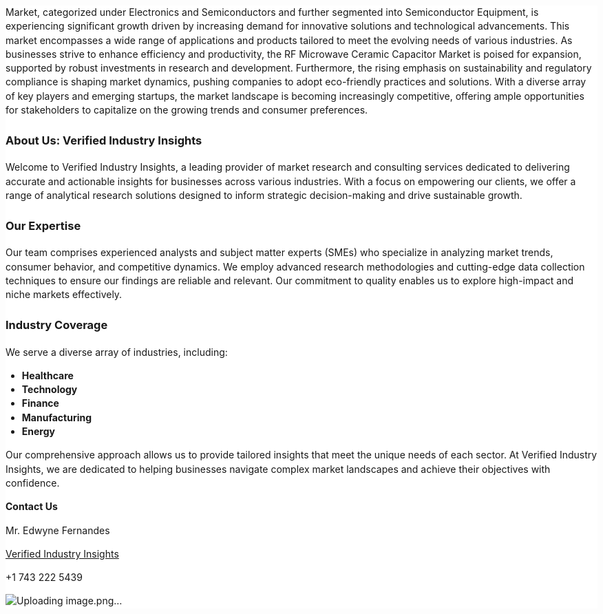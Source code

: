 Market, categorized under Electronics and Semiconductors and further segmented into Semiconductor Equipment, is experiencing significant growth driven by increasing demand for innovative solutions and technological advancements. This market encompasses a wide range of applications and products tailored to meet the evolving needs of various industries. As businesses strive to enhance efficiency and productivity, the RF Microwave Ceramic Capacitor Market is poised for expansion, supported by robust investments in research and development. Furthermore, the rising emphasis on sustainability and regulatory compliance is shaping market dynamics, pushing companies to adopt eco-friendly practices and solutions. With a diverse array of key players and emerging startups, the market landscape is becoming increasingly competitive, offering ample opportunities for stakeholders to capitalize on the growing trends and consumer preferences.</p><h3>About Us: Verified Industry Insights</h3><p>Welcome to Verified Industry Insights, a leading provider of market research and consulting services dedicated to delivering accurate and actionable insights for businesses across various industries. With a focus on empowering our clients, we offer a range of analytical research solutions designed to inform strategic decision-making and drive sustainable growth.</p><h3>Our Expertise</h3><p>Our team comprises experienced analysts and subject matter experts (SMEs) who specialize in analyzing market trends, consumer behavior, and competitive dynamics. We employ advanced research methodologies and cutting-edge data collection techniques to ensure our findings are reliable and relevant. Our commitment to quality enables us to explore high-impact and niche markets effectively.</p><h3>Industry Coverage</h3><p>We serve a diverse array of industries, including:</p><ul><li><strong>Healthcare</strong></li><li><strong>Technology</strong></li><li><strong>Finance</strong></li><li><strong>Manufacturing</strong></li><li><strong>Energy</strong></li></ul><p>Our comprehensive approach allows us to provide tailored insights that meet the unique needs of each sector. At Verified Industry Insights, we are dedicated to helping businesses navigate complex market landscapes and achieve their objectives with confidence.</p><p><strong>Contact Us</strong></p><p>Mr. Edwyne Fernandes</p><p><a href="https://www.verifiedindustryinsights.com/">Verified Industry Insights</a></p><p>+1 743 222 5439</p>
![Uploading image.png…]()
